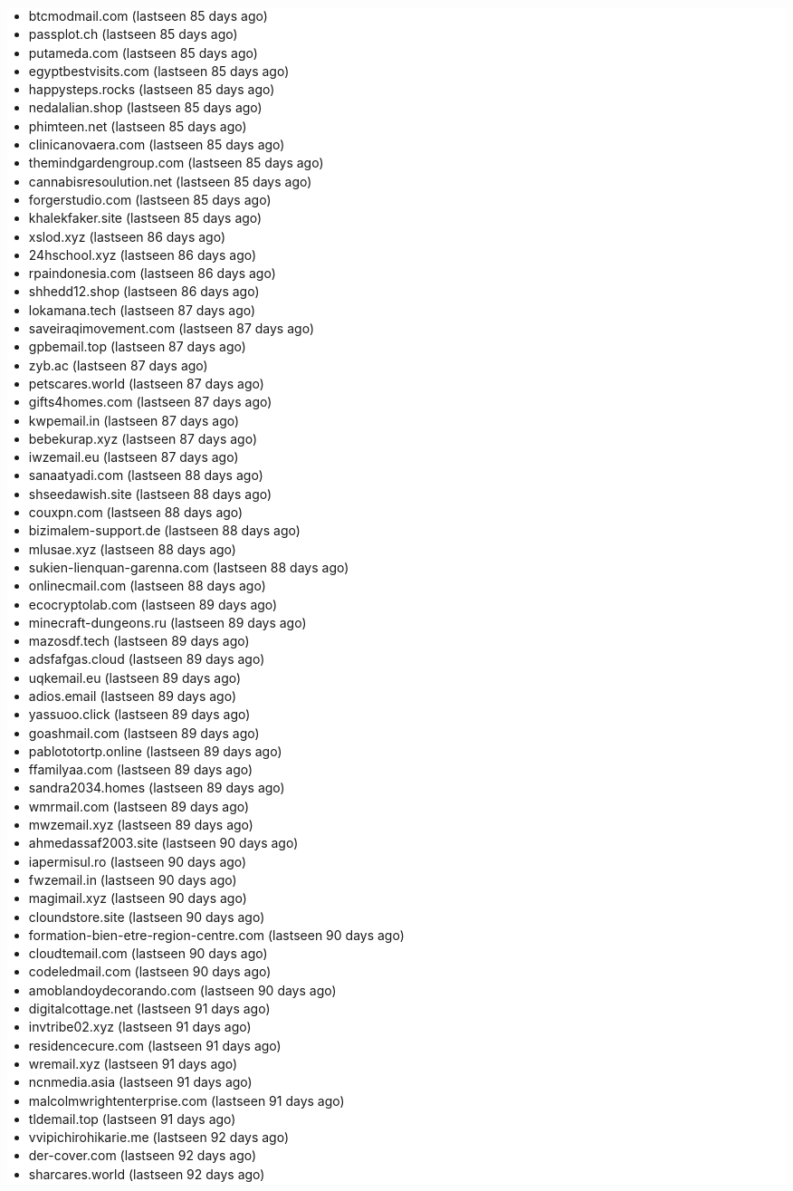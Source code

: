 - btcmodmail.com (lastseen 85 days ago)
- passplot.ch (lastseen 85 days ago)
- putameda.com (lastseen 85 days ago)
- egyptbestvisits.com (lastseen 85 days ago)
- happysteps.rocks (lastseen 85 days ago)
- nedalalian.shop (lastseen 85 days ago)
- phimteen.net (lastseen 85 days ago)
- clinicanovaera.com (lastseen 85 days ago)
- themindgardengroup.com (lastseen 85 days ago)
- cannabisresoulution.net (lastseen 85 days ago)
- forgerstudio.com (lastseen 85 days ago)
- khalekfaker.site (lastseen 85 days ago)
- xslod.xyz (lastseen 86 days ago)
- 24hschool.xyz (lastseen 86 days ago)
- rpaindonesia.com (lastseen 86 days ago)
- shhedd12.shop (lastseen 86 days ago)
- lokamana.tech (lastseen 87 days ago)
- saveiraqimovement.com (lastseen 87 days ago)
- gpbemail.top (lastseen 87 days ago)
- zyb.ac (lastseen 87 days ago)
- petscares.world (lastseen 87 days ago)
- gifts4homes.com (lastseen 87 days ago)
- kwpemail.in (lastseen 87 days ago)
- bebekurap.xyz (lastseen 87 days ago)
- iwzemail.eu (lastseen 87 days ago)
- sanaatyadi.com (lastseen 88 days ago)
- shseedawish.site (lastseen 88 days ago)
- couxpn.com (lastseen 88 days ago)
- bizimalem-support.de (lastseen 88 days ago)
- mlusae.xyz (lastseen 88 days ago)
- sukien-lienquan-garenna.com (lastseen 88 days ago)
- onlinecmail.com (lastseen 88 days ago)
- ecocryptolab.com (lastseen 89 days ago)
- minecraft-dungeons.ru (lastseen 89 days ago)
- mazosdf.tech (lastseen 89 days ago)
- adsfafgas.cloud (lastseen 89 days ago)
- uqkemail.eu (lastseen 89 days ago)
- adios.email (lastseen 89 days ago)
- yassuoo.click (lastseen 89 days ago)
- goashmail.com (lastseen 89 days ago)
- pablototortp.online (lastseen 89 days ago)
- ffamilyaa.com (lastseen 89 days ago)
- sandra2034.homes (lastseen 89 days ago)
- wmrmail.com (lastseen 89 days ago)
- mwzemail.xyz (lastseen 89 days ago)
- ahmedassaf2003.site (lastseen 90 days ago)
- iapermisul.ro (lastseen 90 days ago)
- fwzemail.in (lastseen 90 days ago)
- magimail.xyz (lastseen 90 days ago)
- cloundstore.site (lastseen 90 days ago)
- formation-bien-etre-region-centre.com (lastseen 90 days ago)
- cloudtemail.com (lastseen 90 days ago)
- codeledmail.com (lastseen 90 days ago)
- amoblandoydecorando.com (lastseen 90 days ago)
- digitalcottage.net (lastseen 91 days ago)
- invtribe02.xyz (lastseen 91 days ago)
- residencecure.com (lastseen 91 days ago)
- wremail.xyz (lastseen 91 days ago)
- ncnmedia.asia (lastseen 91 days ago)
- malcolmwrightenterprise.com (lastseen 91 days ago)
- tldemail.top (lastseen 91 days ago)
- vvipichirohikarie.me (lastseen 92 days ago)
- der-cover.com (lastseen 92 days ago)
- sharcares.world (lastseen 92 days ago)